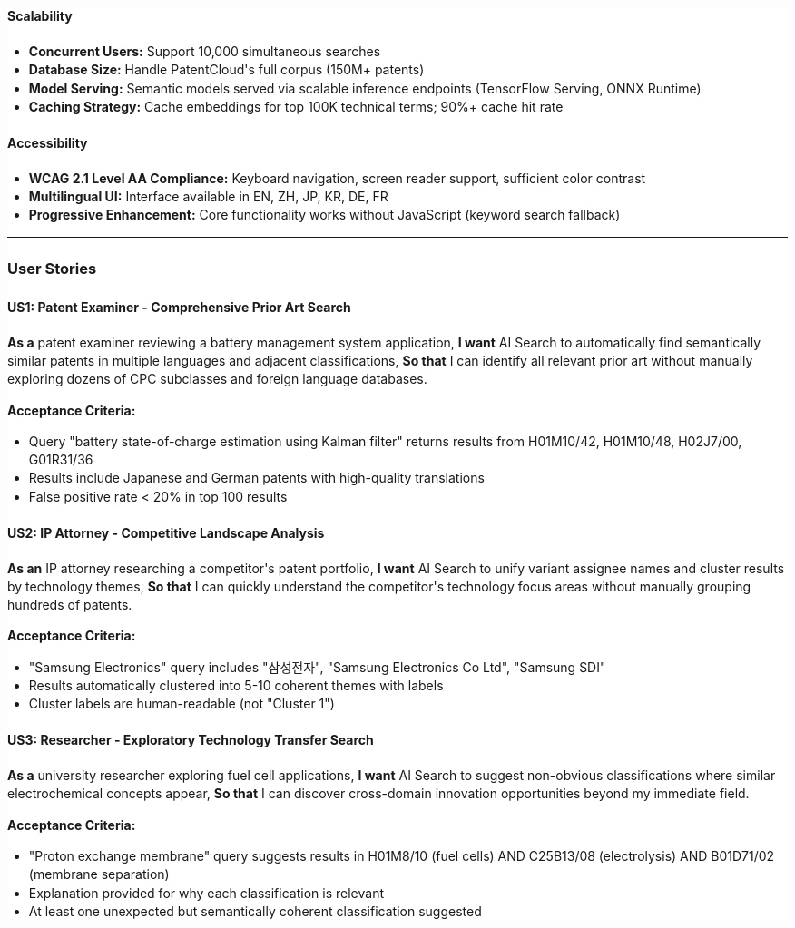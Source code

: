 #### Scalability
- **Concurrent Users:** Support 10,000 simultaneous searches
- **Database Size:** Handle PatentCloud's full corpus (150M+ patents)
- **Model Serving:** Semantic models served via scalable inference endpoints (TensorFlow Serving, ONNX Runtime)
- **Caching Strategy:** Cache embeddings for top 100K technical terms; 90%+ cache hit rate

#### Accessibility
- **WCAG 2.1 Level AA Compliance:** Keyboard navigation, screen reader support, sufficient color contrast
- **Multilingual UI:** Interface available in EN, ZH, JP, KR, DE, FR
- **Progressive Enhancement:** Core functionality works without JavaScript (keyword search fallback)

---

### User Stories

#### US1: Patent Examiner - Comprehensive Prior Art Search
**As a** patent examiner reviewing a battery management system application,
**I want** AI Search to automatically find semantically similar patents in multiple languages and adjacent classifications,
**So that** I can identify all relevant prior art without manually exploring dozens of CPC subclasses and foreign language databases.

**Acceptance Criteria:**
- Query "battery state-of-charge estimation using Kalman filter" returns results from H01M10/42, H01M10/48, H02J7/00, G01R31/36
- Results include Japanese and German patents with high-quality translations
- False positive rate < 20% in top 100 results

#### US2: IP Attorney - Competitive Landscape Analysis
**As an** IP attorney researching a competitor's patent portfolio,
**I want** AI Search to unify variant assignee names and cluster results by technology themes,
**So that** I can quickly understand the competitor's technology focus areas without manually grouping hundreds of patents.

**Acceptance Criteria:**
- "Samsung Electronics" query includes "삼성전자", "Samsung Electronics Co Ltd", "Samsung SDI"
- Results automatically clustered into 5-10 coherent themes with labels
- Cluster labels are human-readable (not "Cluster 1")

#### US3: Researcher - Exploratory Technology Transfer Search
**As a** university researcher exploring fuel cell applications,
**I want** AI Search to suggest non-obvious classifications where similar electrochemical concepts appear,
**So that** I can discover cross-domain innovation opportunities beyond my immediate field.

**Acceptance Criteria:**
- "Proton exchange membrane" query suggests results in H01M8/10 (fuel cells) AND C25B13/08 (electrolysis) AND B01D71/02 (membrane separation)
- Explanation provided for why each classification is relevant
- At least one unexpected but semantically coherent classification suggested
